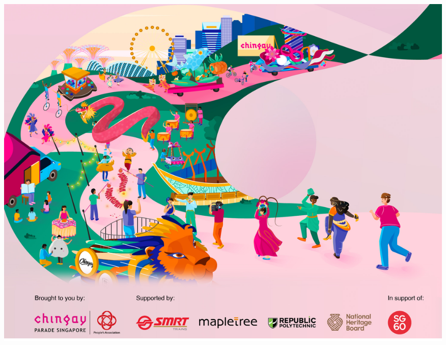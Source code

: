 <img style="min-height:rem; object-fit: cover; position:relative; top:rem;" height="auto" width="100%" src="/images/1.jpg">
</div>
<p></p>